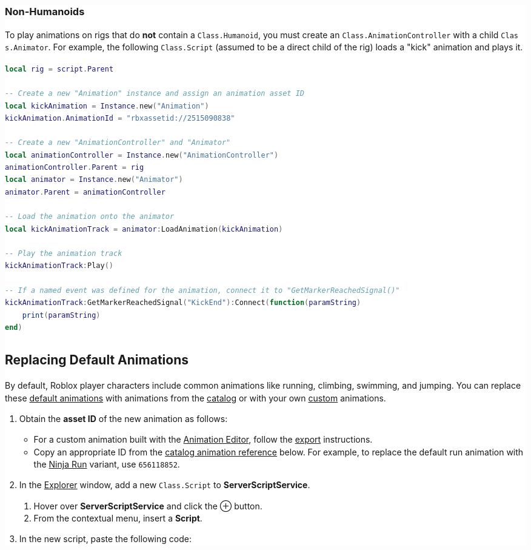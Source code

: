 ### Non-Humanoids

To play animations on rigs that do **not** contain a `Class.Humanoid`, you must create an `Class.AnimationController` with a child `Class.Animator`. For example, the following `Class.Script` (assumed to be a direct child of the rig) loads a "kick" animation and plays it.

```lua title='Script - Play Custom Animation on Character Rig'
local rig = script.Parent

-- Create a new "Animation" instance and assign an animation asset ID
local kickAnimation = Instance.new("Animation")
kickAnimation.AnimationId = "rbxassetid://2515090838"

-- Create a new "AnimationController" and "Animator"
local animationController = Instance.new("AnimationController")
animationController.Parent = rig
local animator = Instance.new("Animator")
animator.Parent = animationController

-- Load the animation onto the animator
local kickAnimationTrack = animator:LoadAnimation(kickAnimation)

-- Play the animation track
kickAnimationTrack:Play()

-- If a named event was defined for the animation, connect it to "GetMarkerReachedSignal()"
kickAnimationTrack:GetMarkerReachedSignal("KickEnd"):Connect(function(paramString)
	print(paramString)
end)
```

## Replacing Default Animations

By default, Roblox player characters include common animations like running,
climbing, swimming, and jumping. You can replace these [default animations](#default-character-animations) with animations from the [catalog](#catalog-animations) or with your own [custom](../animation/editor.md) animations.

1. Obtain the **asset ID** of the new animation as follows:

   - For a custom animation built with the [Animation Editor](../animation/editor.md), follow the [export](../animation/editor.md#exporting-an-animation) instructions.
   - Copy an appropriate ID from the [catalog animation reference](#catalog-animations) below. For example, to replace the default run animation with the <a href="https://www.roblox.com/catalog/658830056/Ninja-Run" target="_blank" rel="noopener">Ninja&nbsp;Run</a> variant, use `656118852`.

2. In the [Explorer](../studio/explorer.md) window, add a new `Class.Script` to **ServerScriptService**.

   1. Hover over **ServerScriptService** and click the &CirclePlus; button.
   2. From the contextual menu, insert a **Script**.

3. In the new script, paste the following code:
